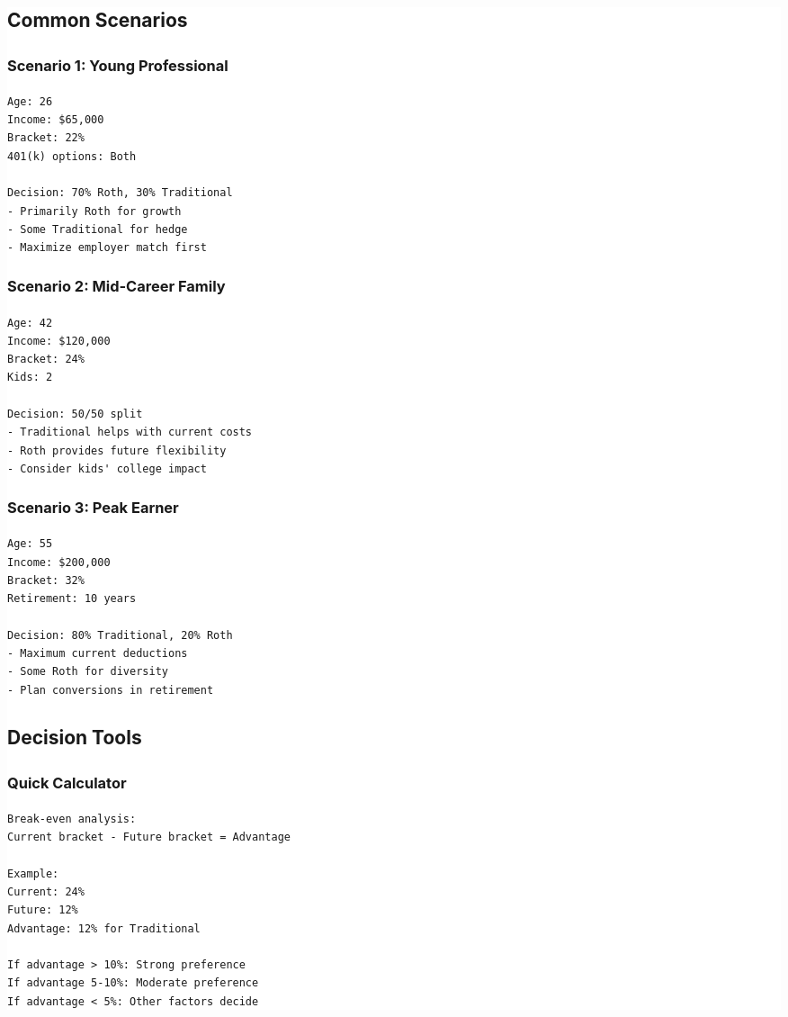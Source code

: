 ## Common Scenarios

### Scenario 1: Young Professional
```
Age: 26
Income: $65,000
Bracket: 22%
401(k) options: Both

Decision: 70% Roth, 30% Traditional
- Primarily Roth for growth
- Some Traditional for hedge
- Maximize employer match first
```

### Scenario 2: Mid-Career Family
```
Age: 42
Income: $120,000
Bracket: 24%
Kids: 2

Decision: 50/50 split
- Traditional helps with current costs
- Roth provides future flexibility
- Consider kids' college impact
```

### Scenario 3: Peak Earner
```
Age: 55
Income: $200,000
Bracket: 32%
Retirement: 10 years

Decision: 80% Traditional, 20% Roth
- Maximum current deductions
- Some Roth for diversity
- Plan conversions in retirement
```

## Decision Tools

### Quick Calculator
```
Break-even analysis:
Current bracket - Future bracket = Advantage

Example:
Current: 24%
Future: 12%
Advantage: 12% for Traditional

If advantage > 10%: Strong preference
If advantage 5-10%: Moderate preference
If advantage < 5%: Other factors decide
```
